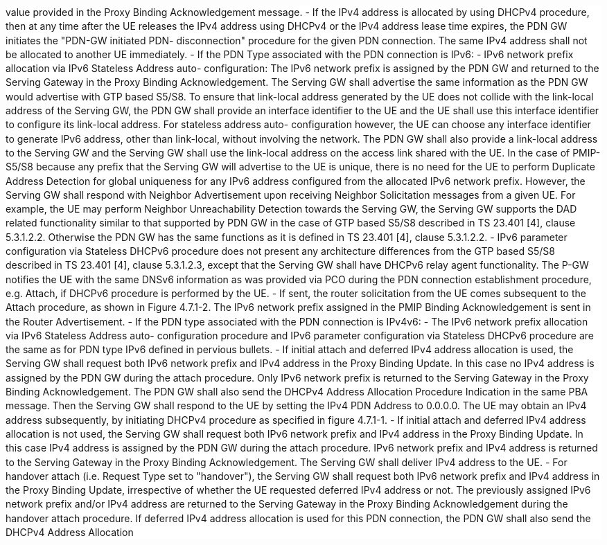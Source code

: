 value provided in the Proxy Binding Acknowledgement message.
\- If the IPv4 address is allocated by using DHCPv4 procedure, then at any
time after the UE releases the IPv4 address using DHCPv4 or the IPv4 address
lease time expires, the PDN GW initiates the \"PDN-GW initiated PDN-
disconnection\" procedure for the given PDN connection. The same IPv4 address
shall not be allocated to another UE immediately.
\- If the PDN Type associated with the PDN connection is IPv6:
\- IPv6 network prefix allocation via IPv6 Stateless Address auto-
configuration: The IPv6 network prefix is assigned by the PDN GW and returned
to the Serving Gateway in the Proxy Binding Acknowledgement. The Serving GW
shall advertise the same information as the PDN GW would advertise with GTP
based S5/S8. To ensure that link-local address generated by the UE does not
collide with the link-local address of the Serving GW, the PDN GW shall
provide an interface identifier to the UE and the UE shall use this interface
identifier to configure its link-local address. For stateless address auto-
configuration however, the UE can choose any interface identifier to generate
IPv6 address, other than link-local, without involving the network. The PDN GW
shall also provide a link-local address to the Serving GW and the Serving GW
shall use the link-local address on the access link shared with the UE. In the
case of PMIP-S5/S8 because any prefix that the Serving GW will advertise to
the UE is unique, there is no need for the UE to perform Duplicate Address
Detection for global uniqueness for any IPv6 address configured from the
allocated IPv6 network prefix. However, the Serving GW shall respond with
Neighbor Advertisement upon receiving Neighbor Solicitation messages from a
given UE. For example, the UE may perform Neighbor Unreachability Detection
towards the Serving GW, the Serving GW supports the DAD related functionality
similar to that supported by PDN GW in the case of GTP based S5/S8 described
in TS 23.401 [4], clause 5.3.1.2.2. Otherwise the PDN GW has the same
functions as it is defined in TS 23.401 [4], clause 5.3.1.2.2.
\- IPv6 parameter configuration via Stateless DHCPv6 procedure does not
present any architecture differences from the GTP based S5/S8 described in TS
23.401 [4], clause 5.3.1.2.3, except that the Serving GW shall have DHCPv6
relay agent functionality. The P-GW notifies the UE with the same DNSv6
information as was provided via PCO during the PDN connection establishment
procedure, e.g. Attach, if DHCPv6 procedure is performed by the UE.
\- If sent, the router solicitation from the UE comes subsequent to the Attach
procedure, as shown in Figure 4.7.1-2. The IPv6 network prefix assigned in the
PMIP Binding Acknowledgement is sent in the Router Advertisement.
\- If the PDN type associated with the PDN connection is IPv4v6:
\- The IPv6 network prefix allocation via IPv6 Stateless Address auto-
configuration procedure and IPv6 parameter configuration via Stateless DHCPv6
procedure are the same as for PDN type IPv6 defined in pervious bullets.
\- If initial attach and deferred IPv4 address allocation is used, the Serving
GW shall request both IPv6 network prefix and IPv4 address in the Proxy
Binding Update. In this case no IPv4 address is assigned by the PDN GW during
the attach procedure. Only IPv6 network prefix is returned to the Serving
Gateway in the Proxy Binding Acknowledgement. The PDN GW shall also send the
DHCPv4 Address Allocation Procedure Indication in the same PBA message. Then
the Serving GW shall respond to the UE by setting the IPv4 PDN Address to
0.0.0.0. The UE may obtain an IPv4 address subsequently, by initiating DHCPv4
procedure as specified in figure 4.7.1-1.
\- If initial attach and deferred IPv4 address allocation is not used, the
Serving GW shall request both IPv6 network prefix and IPv4 address in the
Proxy Binding Update. In this case IPv4 address is assigned by the PDN GW
during the attach procedure. IPv6 network prefix and IPv4 address is returned
to the Serving Gateway in the Proxy Binding Acknowledgement. The Serving GW
shall deliver IPv4 address to the UE.
\- For handover attach (i.e. Request Type set to \"handover\"), the Serving GW
shall request both IPv6 network prefix and IPv4 address in the Proxy Binding
Update, irrespective of whether the UE requested deferred IPv4 address or not.
The previously assigned IPv6 network prefix and/or IPv4 address are returned
to the Serving Gateway in the Proxy Binding Acknowledgement during the
handover attach procedure. If deferred IPv4 address allocation is used for
this PDN connection, the PDN GW shall also send the DHCPv4 Address Allocation